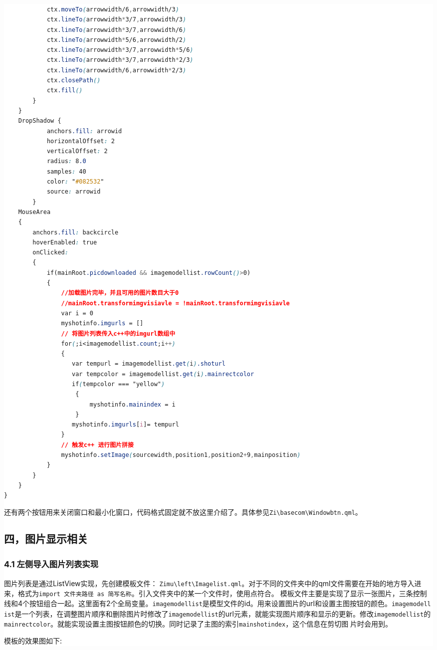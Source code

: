```css
            ctx.moveTo(arrowwidth/6,arrowwidth/3)
            ctx.lineTo(arrowwidth*3/7,arrowwidth/3)
            ctx.lineTo(arrowwidth*3/7,arrowwidth/6)
            ctx.lineTo(arrowwidth*5/6,arrowwidth/2)
            ctx.lineTo(arrowwidth*3/7,arrowwidth*5/6)
            ctx.lineTo(arrowwidth*3/7,arrowwidth*2/3)
            ctx.lineTo(arrowwidth/6,arrowwidth*2/3)
            ctx.closePath()
            ctx.fill()
        }
    }
    DropShadow {
            anchors.fill: arrowid
            horizontalOffset: 2
            verticalOffset: 2
            radius: 8.0
            samples: 40
            color: "#082532"
            source: arrowid
        }
    MouseArea
    {
        anchors.fill: backcircle
        hoverEnabled: true
        onClicked:
        {
            if(mainRoot.picdownloaded && imagemodellist.rowCount()>0)
            {
                //加载图片完毕，并且可用的图片数目大于0
                //mainRoot.transformimgvisiavle = !mainRoot.transformimgvisiavle
                var i = 0
                myshotinfo.imgurls = []
                // 将图片列表传入c++中的imgurl数组中
                for(;i<imagemodellist.count;i++)
                {
                   var tempurl = imagemodellist.get(i).shoturl
                   var tempcolor = imagemodellist.get(i).mainrectcolor
                   if(tempcolor === "yellow")
                    {
                        myshotinfo.mainindex = i
                    }
                   myshotinfo.imgurls[i]= tempurl
                }
                // 触发c++ 进行图片拼接
                myshotinfo.setImage(sourcewidth,position1,position2+9,mainposition)
            }
        }
    }
}
```
还有两个按钮用来关闭窗口和最小化窗口，代码格式固定就不放这里介绍了。具体参见```Zi\basecom\Windowbtn.qml```。
## 四，图片显示相关
### 4.1 左侧导入图片列表实现
图片列表是通过ListView实现，先创建模板文件：
```Zimu\left\Imagelist.qml```。对于不同的文件夹中的qml文件需要在开始的地方导入进来，格式为```import 文件夹路径 as 简写名称```。引入文件夹中的某一个文件时，使用点符合。
模板文件主要是实现了显示一张图片，三条控制线和4个按钮组合一起。这里面有2个全局变量。```imagemodellist```是模型文件的id。用来设置图片的url和设置主图按钮的颜色。```imagemodellist```是一个列表，在调整图片顺序和删除图片时修改了```imagemodellist```的url元素，就能实现图片顺序和显示的更新。修改```imagemodellist```的```mainrectcolor```。就能实现设置主图按钮颜色的切换。同时记录了主图的索引```mainshotindex```，这个信息在剪切图
片时会用到。

模板的效果图如下:
```